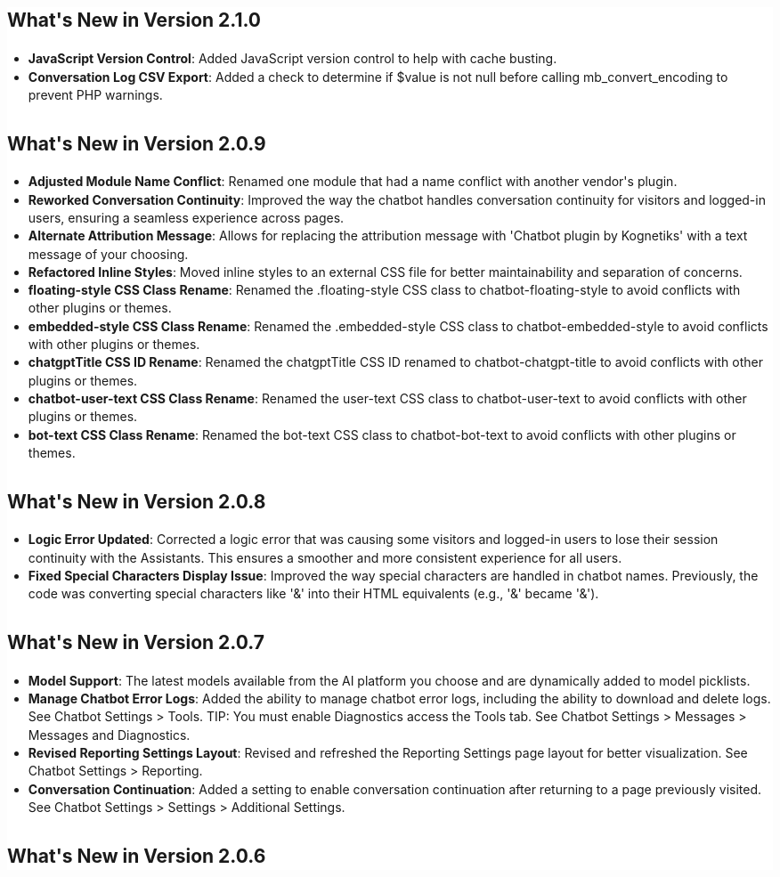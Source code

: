 ## What's New in Version 2.1.0

* **JavaScript Version Control**: Added JavaScript version control to help with cache busting.
* **Conversation Log CSV Export**: Added a check to determine if $value is not null before calling mb_convert_encoding to prevent PHP warnings.

## What's New in Version 2.0.9

* **Adjusted Module Name Conflict**: Renamed one module that had a name conflict with another vendor's plugin.
* **Reworked Conversation Continuity**: Improved the way the chatbot handles conversation continuity for visitors and logged-in users, ensuring a seamless experience across pages.
* **Alternate Attribution Message**: Allows for replacing the attribution message with 'Chatbot plugin by Kognetiks' with a text message of your choosing.
* **Refactored Inline Styles**: Moved inline styles to an external CSS file for better maintainability and separation of concerns.
* **floating-style CSS Class Rename**: Renamed the .floating-style CSS class to chatbot-floating-style to avoid conflicts with other plugins or themes.
* **embedded-style CSS Class Rename**: Renamed the .embedded-style CSS class to chatbot-embedded-style to avoid conflicts with other plugins or themes.
* **chatgptTitle CSS ID Rename**: Renamed the chatgptTitle CSS ID renamed to chatbot-chatgpt-title to avoid conflicts with other plugins or themes.
* **chatbot-user-text CSS Class Rename**: Renamed the user-text CSS class to chatbot-user-text to avoid conflicts with other plugins or themes.
* **bot-text CSS Class Rename**: Renamed the bot-text CSS class to chatbot-bot-text to avoid conflicts with other plugins or themes.

## What's New in Version 2.0.8

* **Logic Error Updated**: Corrected a logic error that was causing some visitors and logged-in users to lose their session continuity with the Assistants. This ensures a smoother and more consistent experience for all users.
* **Fixed Special Characters Display Issue**: Improved the way special characters are handled in chatbot names. Previously, the code was converting special characters like '&' into their HTML equivalents (e.g., '&' became '&').

## What's New in Version 2.0.7

* **Model Support**: The latest models available from the AI platform you choose and are dynamically added to model picklists.
* **Manage Chatbot Error Logs**: Added the ability to manage chatbot error logs, including the ability to download and delete logs. See Chatbot Settings > Tools. TIP: You must enable Diagnostics access the Tools tab. See Chatbot Settings > Messages > Messages and Diagnostics.
* **Revised Reporting Settings Layout**: Revised and refreshed the Reporting Settings page layout for better visualization. See Chatbot Settings > Reporting.
* **Conversation Continuation**: Added a setting to enable conversation continuation after returning to a page previously visited. See Chatbot Settings > Settings > Additional Settings.

## What's New in Version 2.0.6
